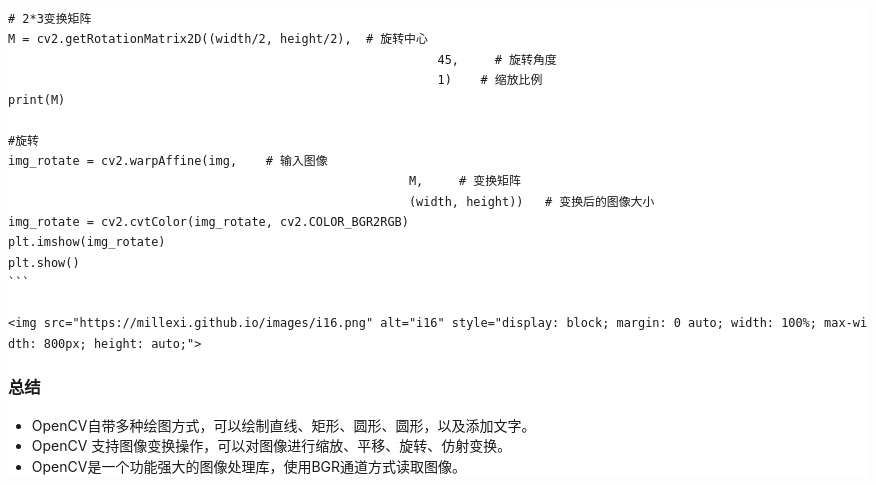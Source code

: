 	# 2*3变换矩阵
	M = cv2.getRotationMatrix2D((width/2, height/2),  # 旋转中心
																45,		# 旋转角度
																1)    # 缩放比例
	print(M)

	#旋转
	img_rotate = cv2.warpAffine(img,	# 输入图像
															M,     # 变换矩阵
															(width, height))   # 变换后的图像大小
	img_rotate = cv2.cvtColor(img_rotate, cv2.COLOR_BGR2RGB)
	plt.imshow(img_rotate)
	plt.show()
	```

	<img src="https://millexi.github.io/images/i16.png" alt="i16" style="display: block; margin: 0 auto; width: 100%; max-width: 800px; height: auto;">


### 总结

- OpenCV自带多种绘图方式，可以绘制直线、矩形、圆形、圆形，以及添加文字。
- OpenCV 支持图像变换操作，可以对图像进行缩放、平移、旋转、仿射变换。
- OpenCV是一个功能强大的图像处理库，使用BGR通道方式读取图像。